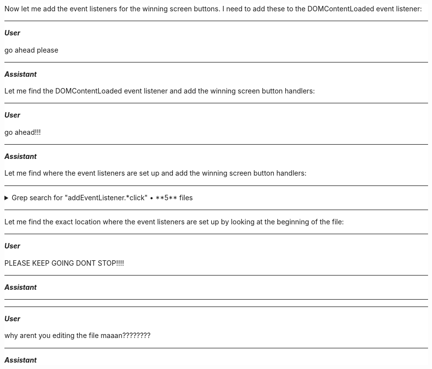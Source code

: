 
Now let me add the event listeners for the winning screen buttons. I need to add these to the DOMContentLoaded event listener:

---

_**User**_

go ahead please

---

_**Assistant**_

Let me find the DOMContentLoaded event listener and add the winning screen button handlers:

---

_**User**_

go ahead!!!

---

_**Assistant**_

Let me find where the event listeners are set up and add the winning screen button handlers:

---

<details><summary>Grep search for "addEventListener.*click" • **5** files</summary></details>

---

Let me find the exact location where the event listeners are set up by looking at the beginning of the file:

---

_**User**_

PLEASE KEEP GOING DONT STOP!!!!

---

_**Assistant**_



---



---

_**User**_

why arent you editing the file maaan????????

---

_**Assistant**_

